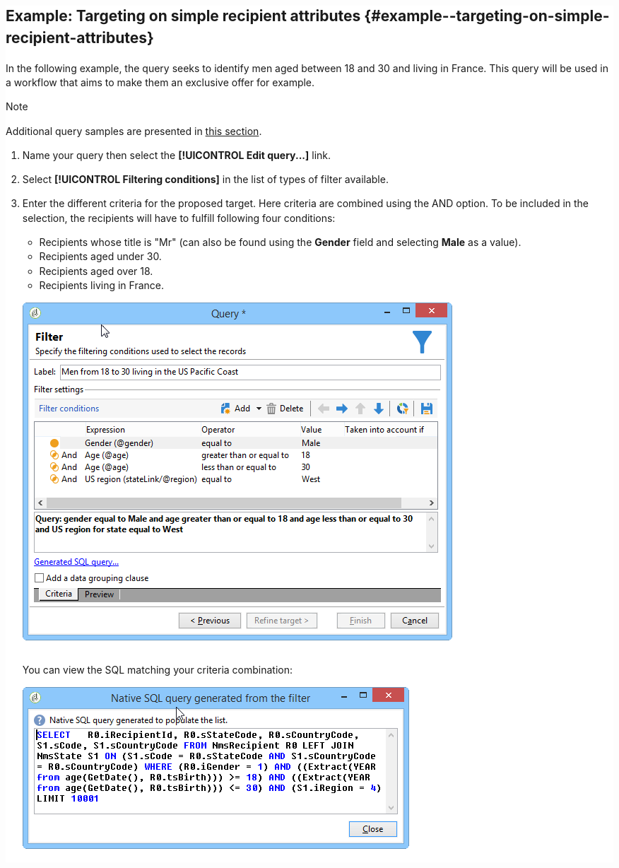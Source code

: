 ## Example: Targeting on simple recipient attributes {#example--targeting-on-simple-recipient-attributes}

In the following example, the query seeks to identify men aged between 18 and 30 and living in France. This query will be used in a workflow that aims to make them an exclusive offer for example.

>[!NOTE]
>
>Additional query samples are presented in [this section](querying-recipient-table.md).

1. Name your query then select the **[!UICONTROL Edit query...]** link.
1. Select **[!UICONTROL Filtering conditions]** in the list of types of filter available.
1. Enter the different criteria for the proposed target. Here criteria are combined using the AND option. To be included in the selection, the recipients will have to fulfill following four conditions:

    * Recipients whose title is "Mr" (can also be found using the **Gender** field and selecting **Male** as a value).
    * Recipients aged under 30.
    * Recipients aged over 18.
    * Recipients living in France.

   ![](assets/query_example.png)

   You can view the SQL matching your criteria combination:

   ![](assets/query_example_sql.png)
